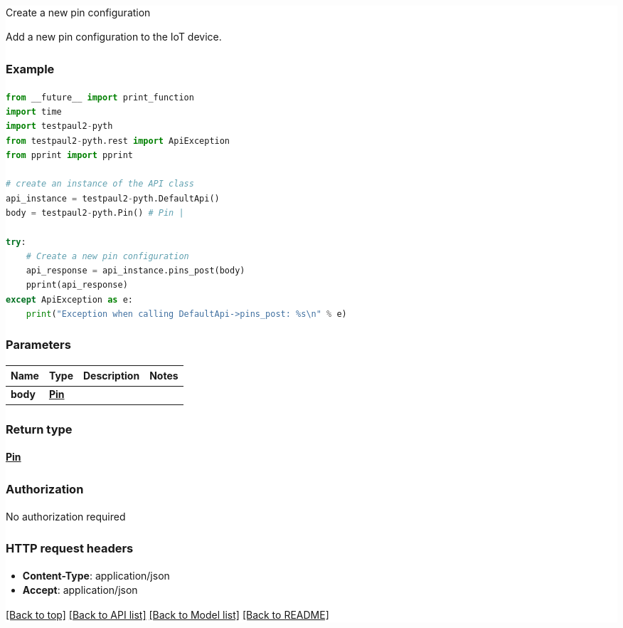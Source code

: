 Create a new pin configuration

Add a new pin configuration to the IoT device.

### Example
```python
from __future__ import print_function
import time
import testpaul2-pyth
from testpaul2-pyth.rest import ApiException
from pprint import pprint

# create an instance of the API class
api_instance = testpaul2-pyth.DefaultApi()
body = testpaul2-pyth.Pin() # Pin | 

try:
    # Create a new pin configuration
    api_response = api_instance.pins_post(body)
    pprint(api_response)
except ApiException as e:
    print("Exception when calling DefaultApi->pins_post: %s\n" % e)
```

### Parameters

Name | Type | Description  | Notes
------------- | ------------- | ------------- | -------------
 **body** | [**Pin**](Pin.md)|  | 

### Return type

[**Pin**](Pin.md)

### Authorization

No authorization required

### HTTP request headers

 - **Content-Type**: application/json
 - **Accept**: application/json

[[Back to top]](#) [[Back to API list]](../README.md#documentation-for-api-endpoints) [[Back to Model list]](../README.md#documentation-for-models) [[Back to README]](../README.md)


